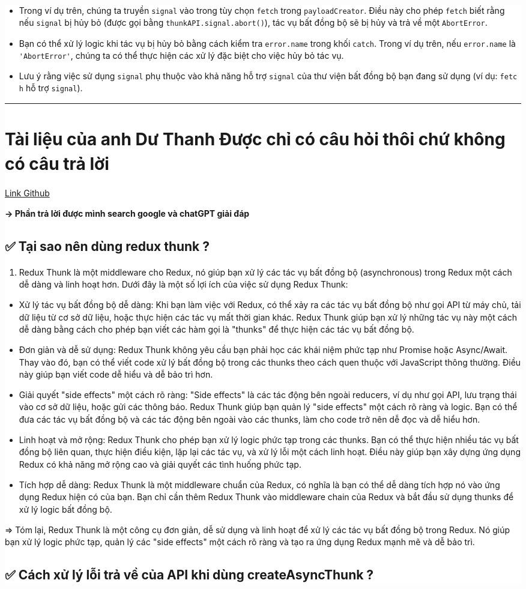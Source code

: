 - Trong ví dụ trên, chúng ta truyền `signal` vào trong tùy chọn `fetch` trong `payloadCreator`. Điều này cho phép `fetch` biết rằng nếu `signal` bị hủy bỏ (được gọi bằng `thunkAPI.signal.abort()`), tác vụ bất đồng bộ sẽ bị hủy và trả về một `AbortError`.

- Bạn có thể xử lý logic khi tác vụ bị hủy bỏ bằng cách kiểm tra `error.name` trong khối `catch`. Trong ví dụ trên, nếu `error.name` là `'AbortError'`, chúng ta có thể thực hiện các xử lý đặc biệt cho việc hủy bỏ tác vụ.

- Lưu ý rằng việc sử dụng `signal` phụ thuộc vào khả năng hỗ trợ `signal` của thư viện bất đồng bộ bạn đang sử dụng (ví dụ: `fetch` hỗ trợ `signal`).

---

# Tài liệu của anh Dư Thanh Được chỉ có câu hỏi thôi chứ không có câu trả lời

[Link Github](https://github.com/duocmmo/ReactJs-Super/blob/main/Redux/5.%20createAsyncThunk.md)

**-> Phần trả lời được mình search google và chatGPT giải đáp**

## ✅ Tại sao nên dùng redux thunk ?

1. Redux Thunk là một middleware cho Redux, nó giúp bạn xử lý các tác vụ bất đồng bộ (asynchronous) trong Redux một cách dễ dàng và linh hoạt hơn. Dưới đây là một số lợi ích của việc sử dụng Redux Thunk:

- Xử lý tác vụ bất đồng bộ dễ dàng: Khi bạn làm việc với Redux, có thể xảy ra các tác vụ bất đồng bộ như gọi API từ máy chủ, tải dữ liệu từ cơ sở dữ liệu, hoặc thực hiện các tác vụ mất thời gian khác. Redux Thunk giúp bạn xử lý những tác vụ này một cách dễ dàng bằng cách cho phép bạn viết các hàm gọi là "thunks" để thực hiện các tác vụ bất đồng bộ.

- Đơn giản và dễ sử dụng: Redux Thunk không yêu cầu bạn phải học các khái niệm phức tạp như Promise hoặc Async/Await. Thay vào đó, bạn có thể viết code xử lý bất đồng bộ trong các thunks theo cách quen thuộc với JavaScript thông thường. Điều này giúp bạn viết code dễ hiểu và dễ bảo trì hơn.

- Giải quyết "side effects" một cách rõ ràng: "Side effects" là các tác động bên ngoài reducers, ví dụ như gọi API, lưu trạng thái vào cơ sở dữ liệu, hoặc gửi các thông báo. Redux Thunk giúp bạn quản lý "side effects" một cách rõ ràng và logic. Bạn có thể đưa các tác vụ bất đồng bộ và các tác động bên ngoài vào các thunks, làm cho code trở nên dễ đọc và dễ hiểu hơn.

- Linh hoạt và mở rộng: Redux Thunk cho phép bạn xử lý logic phức tạp trong các thunks. Bạn có thể thực hiện nhiều tác vụ bất đồng bộ liên quan, thực hiện điều kiện, lặp lại các tác vụ, và xử lý lỗi một cách linh hoạt. Điều này giúp bạn xây dựng ứng dụng Redux có khả năng mở rộng cao và giải quyết các tình huống phức tạp.

- Tích hợp dễ dàng: Redux Thunk là một middleware chuẩn của Redux, có nghĩa là bạn có thể dễ dàng tích hợp nó vào ứng dụng Redux hiện có của bạn. Bạn chỉ cần thêm Redux Thunk vào middleware chain của Redux và bắt đầu sử dụng thunks để xử lý logic bất đồng bộ.

=> Tóm lại, Redux Thunk là một công cụ đơn giản, dễ sử dụng và linh hoạt để xử lý các tác vụ bất đồng bộ trong Redux. Nó giúp bạn xử lý logic phức tạp, quản lý các "side effects" một cách rõ ràng và tạo ra ứng dụng Redux mạnh mẽ và dễ bảo trì.

## ✅ Cách xử lý lỗi trả về của API khi dùng createAsyncThunk ?
